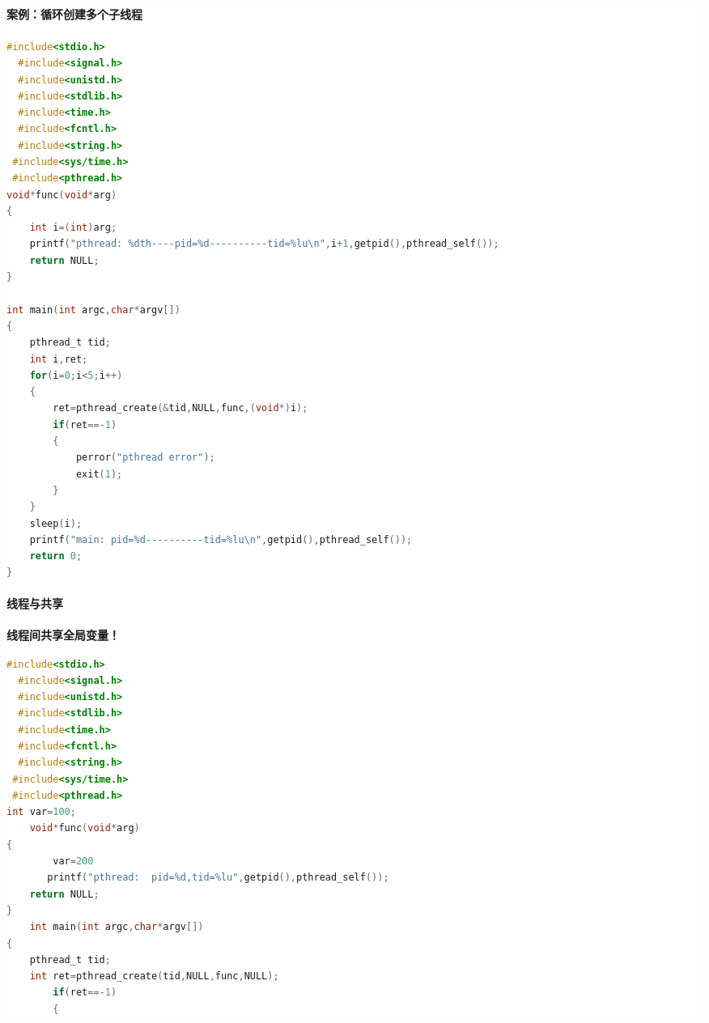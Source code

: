 #### 案例：循环创建多个子线程

```c
#include<stdio.h>
  #include<signal.h>
  #include<unistd.h>
  #include<stdlib.h>
  #include<time.h>
  #include<fcntl.h>
  #include<string.h>
 #include<sys/time.h>
 #include<pthread.h>
void*func(void*arg)
{
    int i=(int)arg;
    printf("pthread: %dth----pid=%d----------tid=%lu\n",i+1,getpid(),pthread_self());
    return NULL;
}

int main(int argc,char*argv[])
{
    pthread_t tid;
    int i,ret;
    for(i=0;i<5;i++)
    {
        ret=pthread_create(&tid,NULL,func,(void*)i);
        if(ret==-1)
        {
            perror("pthread error");
            exit(1);
        }
    }
    sleep(i);
    printf("main: pid=%d----------tid=%lu\n",getpid(),pthread_self());
    return 0;
}
```

#### 线程与共享

**线程间共享全局变量！**

```c
#include<stdio.h>
  #include<signal.h>
  #include<unistd.h>
  #include<stdlib.h>
  #include<time.h>
  #include<fcntl.h>
  #include<string.h>
 #include<sys/time.h>
 #include<pthread.h>
int var=100;
    void*func(void*arg)
{
        var=200
       printf("pthread:  pid=%d,tid=%lu",getpid(),pthread_self());
    return NULL;
}
    int main(int argc,char*argv[])
{
    pthread_t tid;
    int ret=pthread_create(tid,NULL,func,NULL);
        if(ret==-1)
        {
```